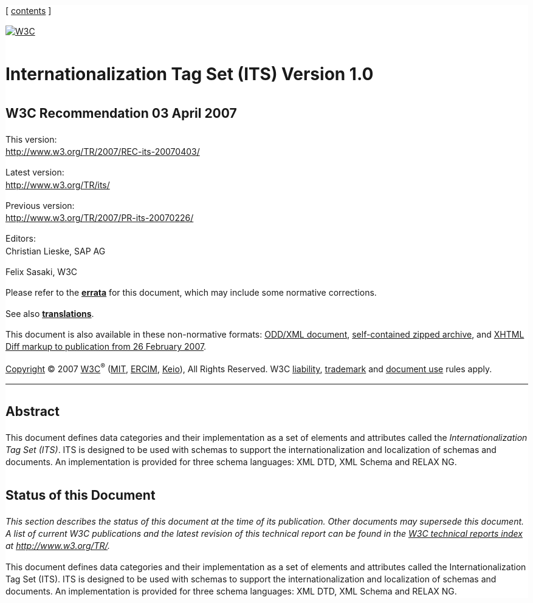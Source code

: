 \[ [contents](#contents) \]

[<img src="http://www.w3.org/Icons/w3c_home" alt="W3C" width="72" height="48" />](http://www.w3.org/)

<span id="title"></span>Internationalization Tag Set (ITS) Version 1.0
======================================================================

<span id="w3c-doctype"></span>W3C Recommendation 03 April 2007
--------------------------------------------------------------

This version:  
<http://www.w3.org/TR/2007/REC-its-20070403/>

Latest version:  
<http://www.w3.org/TR/its/>

Previous version:  
<http://www.w3.org/TR/2007/PR-its-20070226/>

Editors:  
Christian Lieske, SAP AG

Felix Sasaki, W3C

Please refer to the [**errata**](http://www.w3.org/International/its/itstagset/its-errata.html) for this document, which may include some normative corrections.

See also [**translations**](http://www.w3.org/2003/03/Translations/byTechnology?technology=its).

This document is also available in these non-normative formats: [ODD/XML document](itstagset.xml), [self-contained zipped archive](itstagset.zip), and [XHTML Diff markup to publication from 26 February 2007](itstagset-diff-20070226.html).

[Copyright](http://www.w3.org/Consortium/Legal/ipr-notice#Copyright) © 2007 [W3C](http://www.w3.org/)<sup>®</sup> ([MIT](http://www.csail.mit.edu/), [ERCIM](http://www.ercim.org/), [Keio](http://www.keio.ac.jp/)), All Rights Reserved. W3C [liability](http://www.w3.org/Consortium/Legal/ipr-notice#Legal_Disclaimer), [trademark](http://www.w3.org/Consortium/Legal/ipr-notice#W3C_Trademarks) and [document use](http://www.w3.org/Consortium/Legal/copyright-documents) rules apply.

------------------------------------------------------------------------

<span id="abstract"></span>Abstract
-----------------------------------

This document defines data categories and their implementation as a set of elements and attributes called the *Internationalization Tag Set (ITS)*. ITS is designed to be used with schemas to support the internationalization and localization of schemas and documents. An implementation is provided for three schema languages: XML DTD, XML Schema and RELAX NG.

<span id="status"></span>Status of this Document
------------------------------------------------

*This section describes the status of this document at the time of its publication. Other documents may supersede this document. A list of current W3C publications and the latest revision of this technical report can be found in the [W3C technical reports index](http://www.w3.org/TR/) at http://www.w3.org/TR/.*

This document defines data categories and their implementation as a set of elements and attributes called the Internationalization Tag Set (ITS). ITS is designed to be used with schemas to support the internationalization and localization of schemas and documents. An implementation is provided for three schema languages: XML DTD, XML Schema and RELAX NG.
